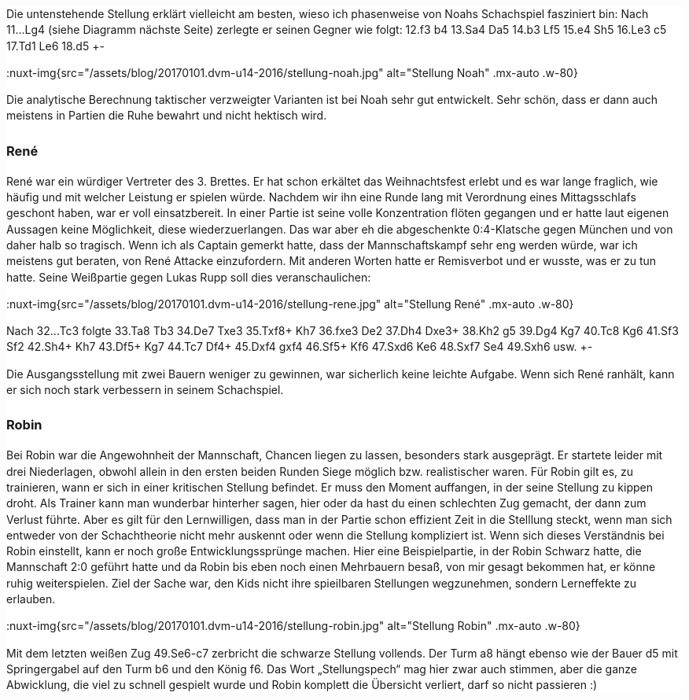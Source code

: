Die untenstehende Stellung erklärt vielleicht am besten, wieso ich phasenweise von Noahs Schachspiel fasziniert bin: Nach 11...Lg4 (siehe Diagramm nächste Seite) zerlegte er seinen Gegner wie folgt: 12.f3 b4 13.Sa4 Da5 14.b3 Lf5 15.e4 Sh5 16.Le3 c5 17.Td1 Le6 18.d5 +-

:nuxt-img{src="/assets/blog/20170101.dvm-u14-2016/stellung-noah.jpg" alt="Stellung Noah" .mx-auto .w-80}

Die analytische Berechnung taktischer verzweigter Varianten ist bei Noah sehr gut entwickelt. Sehr schön, dass er dann auch meistens in Partien die Ruhe bewahrt und nicht hektisch wird.

### René

René war ein würdiger Vertreter des 3. Brettes. Er hat schon erkältet das Weihnachtsfest erlebt und es war lange fraglich, wie häufig und mit welcher Leistung er spielen würde. Nachdem wir ihn eine Runde lang mit Verordnung eines Mittagsschlafs geschont haben, war er voll einsatzbereit. In einer Partie ist seine volle Konzentration flöten gegangen und er hatte laut eigenen Aussagen keine Möglichkeit, diese wiederzuerlangen. Das war aber eh die abgeschenkte 0:4-Klatsche gegen München und von daher halb so tragisch. Wenn ich als Captain gemerkt hatte, dass der Mannschaftskampf sehr eng werden würde, war ich meistens gut beraten, von René Attacke einzufordern. Mit anderen Worten hatte er Remisverbot und er wusste, was er zu tun hatte. Seine Weißpartie gegen Lukas Rupp soll dies veranschaulichen:

:nuxt-img{src="/assets/blog/20170101.dvm-u14-2016/stellung-rene.jpg" alt="Stellung René" .mx-auto .w-80}

Nach 32...Tc3 folgte 33.Ta8 Tb3 34.De7 Txe3 35.Txf8+ Kh7 36.fxe3 De2 37.Dh4 Dxe3+ 38.Kh2 g5 39.Dg4 Kg7 40.Tc8 Kg6 41.Sf3 Sf2 42.Sh4+ Kh7 43.Df5+ Kg7 44.Tc7 Df4+ 45.Dxf4 gxf4 46.Sf5+ Kf6 47.Sxd6 Ke6 48.Sxf7 Se4 49.Sxh6 usw. +-

Die Ausgangsstellung mit zwei Bauern weniger zu gewinnen, war sicherlich keine leichte Aufgabe. Wenn sich René ranhält, kann er sich noch stark verbessern in seinem Schachspiel.

### Robin

Bei Robin war die Angewohnheit der Mannschaft, Chancen liegen zu lassen, besonders stark ausgeprägt. Er startete leider mit drei Niederlagen, obwohl allein in den ersten beiden Runden Siege möglich bzw. realistischer waren. Für Robin gilt es, zu trainieren, wann er sich in einer kritischen Stellung befindet. Er muss den Moment auffangen, in der seine Stellung zu kippen droht. Als Trainer kann man wunderbar hinterher sagen, hier oder da hast du einen schlechten Zug gemacht, der dann zum Verlust führte. Aber es gilt für den Lernwilligen, dass man in der Partie schon effizient Zeit in die Stelllung steckt, wenn man sich entweder von der Schachtheorie nicht mehr auskennt oder wenn die Stellung kompliziert ist. Wenn sich dieses Verständnis bei Robin einstellt, kann er noch große Entwicklungssprünge machen. Hier eine Beispielpartie, in der Robin Schwarz hatte, die Mannschaft 2:0 geführt hatte und da Robin bis eben noch einen Mehrbauern besaß, von mir gesagt bekommen hat, er könne ruhig weiterspielen. Ziel der Sache war, den Kids nicht ihre spieilbaren Stellungen wegzunehmen, sondern Lerneffekte zu erlauben.

:nuxt-img{src="/assets/blog/20170101.dvm-u14-2016/stellung-robin.jpg" alt="Stellung Robin" .mx-auto .w-80}

Mit dem letzten weißen Zug 49.Se6-c7 zerbricht die schwarze Stellung vollends. Der Turm a8 hängt ebenso wie der Bauer d5 mit Springergabel auf den Turm b6 und den König f6. Das Wort „Stellungspech“ mag hier zwar auch stimmen, aber die ganze Abwicklung, die viel zu schnell gespielt wurde und Robin komplett die Übersicht verliert, darf so nicht passieren :)
